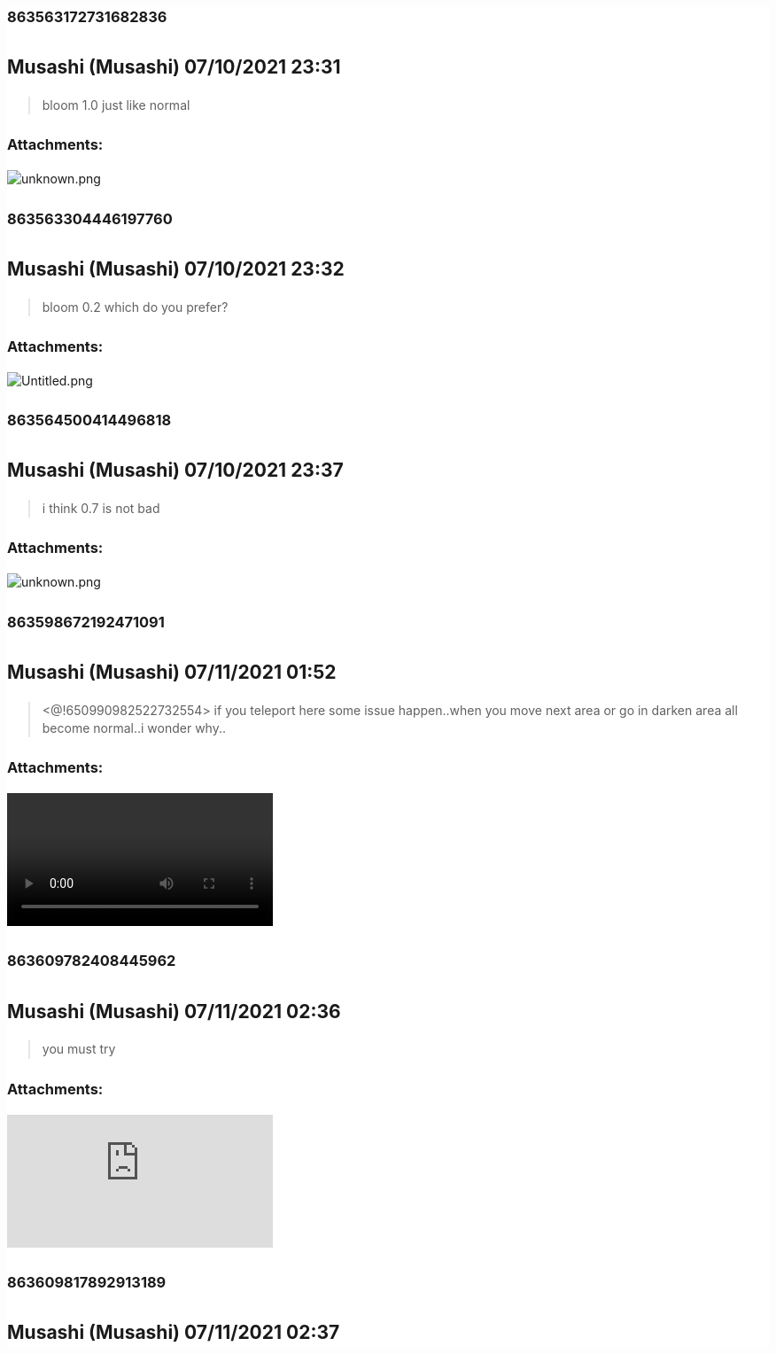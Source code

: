 ### 863563172731682836
## Musashi (Musashi) 07/10/2021 23:31 

> bloom 1.0 just like normal
### Attachments: 
![unknown.png](https://yuzudiscordbackup.s3.us-west-2.amazonaws.com/files-game-mods/863563172731682836_unknown.png)

### 863563304446197760
## Musashi (Musashi) 07/10/2021 23:32 

> bloom  0.2 which do you prefer?
### Attachments: 
![Untitled.png](https://yuzudiscordbackup.s3.us-west-2.amazonaws.com/files-game-mods/863563304446197760_Untitled.png)

### 863564500414496818
## Musashi (Musashi) 07/10/2021 23:37 

> i think 0.7 is not bad
### Attachments: 
![unknown.png](https://yuzudiscordbackup.s3.us-west-2.amazonaws.com/files-game-mods/863564500414496818_unknown.png)

### 863598672192471091
## Musashi (Musashi) 07/11/2021 01:52 

> <@!650990982522732554>  if you teleport here some issue happen..when you move next area or go in darken area all become normal..i wonder why..
### Attachments: 
![yuzu.exe_2021.07.11_-_09.43.30.04.mp4](https://yuzudiscordbackup.s3.us-west-2.amazonaws.com/files-game-mods/863598672192471091_yuzu.exe_2021.07.11_-_09.43.30.04.mp4)

### 863609782408445962
## Musashi (Musashi) 07/11/2021 02:36 

> you must try
### Attachments: 
![Graphics_Filter_XC2.rar](https://yuzudiscordbackup.s3.us-west-2.amazonaws.com/files-game-mods/863609782408445962_Graphics_Filter_XC2.rar)

### 863609817892913189
## Musashi (Musashi) 07/11/2021 02:37 
